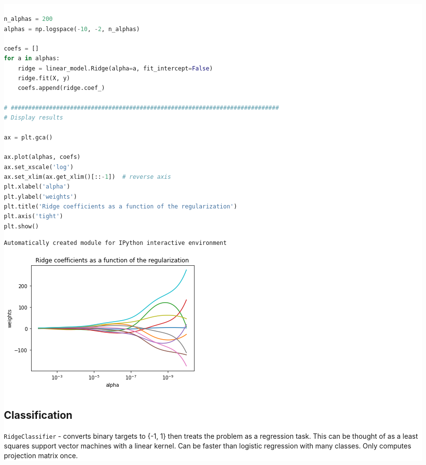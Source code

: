 ```python

n_alphas = 200
alphas = np.logspace(-10, -2, n_alphas)

coefs = []
for a in alphas:
    ridge = linear_model.Ridge(alpha=a, fit_intercept=False)
    ridge.fit(X, y)
    coefs.append(ridge.coef_)

# #############################################################################
# Display results

ax = plt.gca()

ax.plot(alphas, coefs)
ax.set_xscale('log')
ax.set_xlim(ax.get_xlim()[::-1])  # reverse axis
plt.xlabel('alpha')
plt.ylabel('weights')
plt.title('Ridge coefficients as a function of the regularization')
plt.axis('tight')
plt.show()
```

    Automatically created module for IPython interactive environment



    
![png](1.1%20Linear%20Models_files/1.1%20Linear%20Models_4_1.png)
    


## Classification

`RidgeClassifier` - converts binary targets to {-1, 1} then treats the problem as a regression task. This can be thought of as a least squares support vector machines with a linear kernel. Can be faster than logistic regression with many classes. Only computes projection matrix once.

